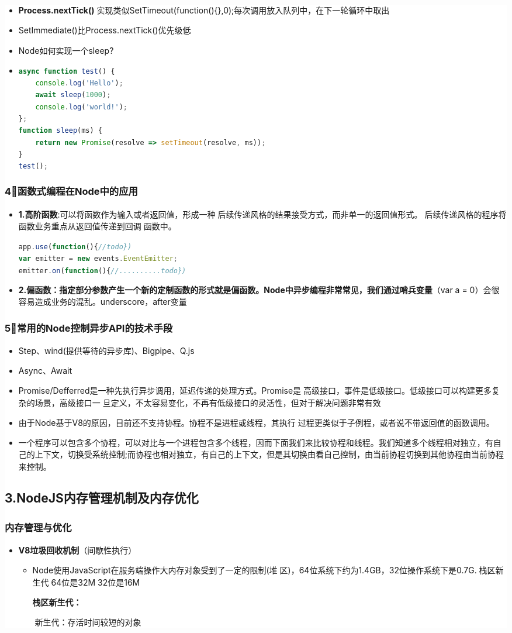 - **Process.nextTick()** 实现类似SetTimeout(function(){},0);每次调用放入队列中，在下一轮循环中取出

- SetImmediate()比Process.nextTick()优先级低

- Node如何实现一个sleep?

- ```js
  async function test() {
      console.log('Hello');
      await sleep(1000);
      console.log('world!');
  };
  function sleep(ms) {
      return new Promise(resolve => setTimeout(resolve, ms));
  }
  test();
  ```

### 4⃣️函数式编程在Node中的应用

- **1.高阶函数**:可以将函数作为输入或者返回值，形成一种 后续传递风格的结果接受方式，而非单一的返回值形式。 后续传递风格的程序将函数业务重点从返回值传递到回调 函数中。   

  ```js
  app.use(function(){//todo})
  var emitter = new events.EventEmitter;
  emitter.on(function(){//..........todo})
  ```

- **2.偏函数：**指定部分参数产生一个新的定制函数的形式就是偏函数。Node中异步编程非常常见，我们通过**哨兵变量**（var a = 0）会很容易造成业务的混乱。underscore，after变量

### 5⃣️常用的Node控制异步API的技术手段

- Step、wind(提供等待的异步库)、Bigpipe、Q.js 

- Async、Await 

- Promise/Defferred是一种先执行异步调用，延迟传递的处理方式。Promise是 高级接口，事件是低级接口。低级接口可以构建更多复杂的场景，高级接口一 旦定义，不太容易变化，不再有低级接口的灵活性，但对于解决问题非常有效 

- 由于Node基于V8的原因，目前还不支持协程。协程不是进程或线程，其执行 过程更类似于子例程，或者说不带返回值的函数调用。 

- 一个程序可以包含多个协程，可以对比与一个进程包含多个线程，因而下面我们来比较协程和线程。我们知道多个线程相对独立，有自己的上下文，切换受系统控制;而协程也相对独立，有自己的上下文，但是其切换由看自己控制，由当前协程切换到其他协程由当前协程来控制。

## 3.NodeJS内存管理机制及内存优化

###	内存管理与优化

- **V8垃圾回收机制**（间歇性执行）

  + Node使用JavaScript在服务端操作大内存对象受到了一定的限制(堆 区)，64位系统下约为1.4GB，32位操作系统下是0.7G.    栈区新生代 64位是32M 32位是16M 

    **栈区新生代：**

    ​		新生代：存活时间较短的对象
